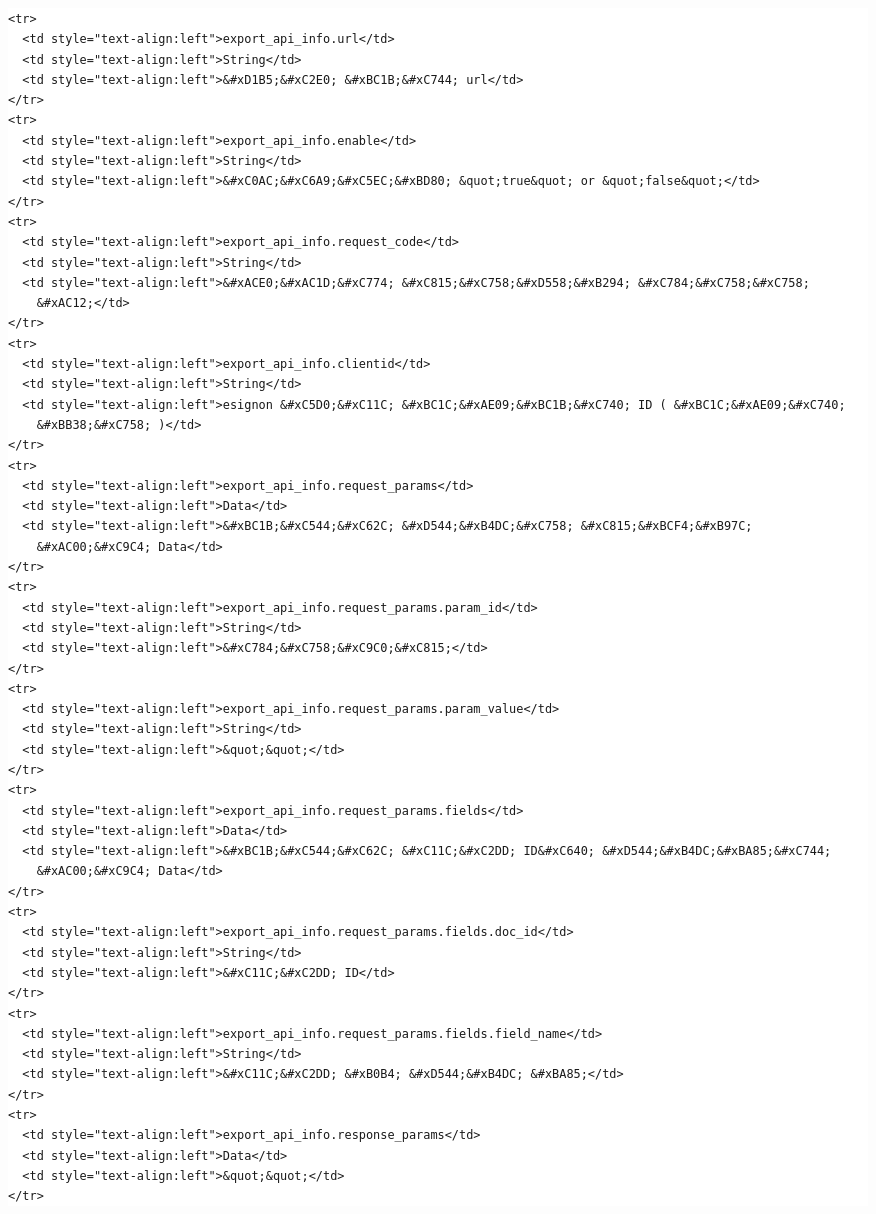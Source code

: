     <tr>
      <td style="text-align:left">export_api_info.url</td>
      <td style="text-align:left">String</td>
      <td style="text-align:left">&#xD1B5;&#xC2E0; &#xBC1B;&#xC744; url</td>
    </tr>
    <tr>
      <td style="text-align:left">export_api_info.enable</td>
      <td style="text-align:left">String</td>
      <td style="text-align:left">&#xC0AC;&#xC6A9;&#xC5EC;&#xBD80; &quot;true&quot; or &quot;false&quot;</td>
    </tr>
    <tr>
      <td style="text-align:left">export_api_info.request_code</td>
      <td style="text-align:left">String</td>
      <td style="text-align:left">&#xACE0;&#xAC1D;&#xC774; &#xC815;&#xC758;&#xD558;&#xB294; &#xC784;&#xC758;&#xC758;
        &#xAC12;</td>
    </tr>
    <tr>
      <td style="text-align:left">export_api_info.clientid</td>
      <td style="text-align:left">String</td>
      <td style="text-align:left">esignon &#xC5D0;&#xC11C; &#xBC1C;&#xAE09;&#xBC1B;&#xC740; ID ( &#xBC1C;&#xAE09;&#xC740;
        &#xBB38;&#xC758; )</td>
    </tr>
    <tr>
      <td style="text-align:left">export_api_info.request_params</td>
      <td style="text-align:left">Data</td>
      <td style="text-align:left">&#xBC1B;&#xC544;&#xC62C; &#xD544;&#xB4DC;&#xC758; &#xC815;&#xBCF4;&#xB97C;
        &#xAC00;&#xC9C4; Data</td>
    </tr>
    <tr>
      <td style="text-align:left">export_api_info.request_params.param_id</td>
      <td style="text-align:left">String</td>
      <td style="text-align:left">&#xC784;&#xC758;&#xC9C0;&#xC815;</td>
    </tr>
    <tr>
      <td style="text-align:left">export_api_info.request_params.param_value</td>
      <td style="text-align:left">String</td>
      <td style="text-align:left">&quot;&quot;</td>
    </tr>
    <tr>
      <td style="text-align:left">export_api_info.request_params.fields</td>
      <td style="text-align:left">Data</td>
      <td style="text-align:left">&#xBC1B;&#xC544;&#xC62C; &#xC11C;&#xC2DD; ID&#xC640; &#xD544;&#xB4DC;&#xBA85;&#xC744;
        &#xAC00;&#xC9C4; Data</td>
    </tr>
    <tr>
      <td style="text-align:left">export_api_info.request_params.fields.doc_id</td>
      <td style="text-align:left">String</td>
      <td style="text-align:left">&#xC11C;&#xC2DD; ID</td>
    </tr>
    <tr>
      <td style="text-align:left">export_api_info.request_params.fields.field_name</td>
      <td style="text-align:left">String</td>
      <td style="text-align:left">&#xC11C;&#xC2DD; &#xB0B4; &#xD544;&#xB4DC; &#xBA85;</td>
    </tr>
    <tr>
      <td style="text-align:left">export_api_info.response_params</td>
      <td style="text-align:left">Data</td>
      <td style="text-align:left">&quot;&quot;</td>
    </tr>